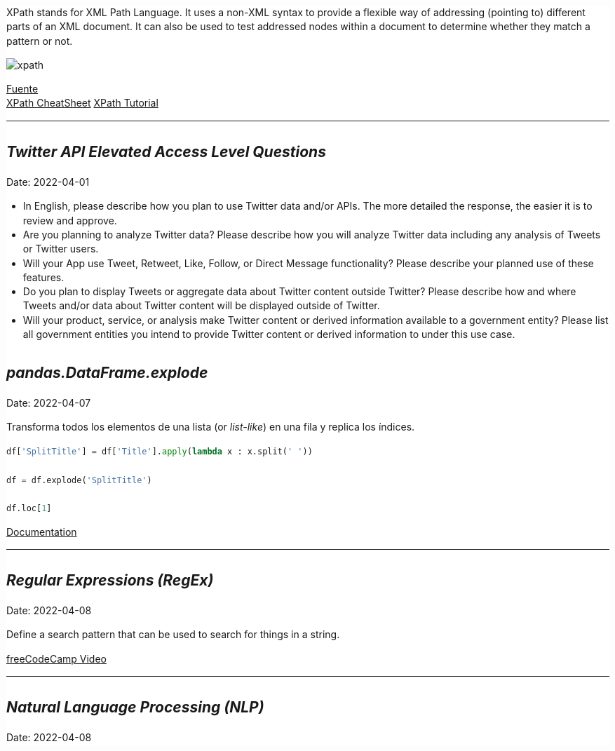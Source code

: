 XPath stands for XML Path Language. It uses a non-XML syntax to provide a flexible way of addressing (pointing to) different parts of an XML document. It can also be used to test addressed nodes within a document to determine whether they match a pattern or not.

![xpath](https://www.scientecheasy.com/wp-content/uploads/2019/08/xpath-syntax.png)

[Fuente](https://developer.mozilla.org/en-US/docs/Web/XPath)  
[XPath CheatSheet](https://devhints.io/xpath#class-check)
[XPath Tutorial](https://www.w3schools.com/xml/xpath_intro.asp)

---
## _Twitter API Elevated Access Level Questions_
Date: 2022-04-01

- In English, please describe how you plan to use Twitter data and/or APIs. The more detailed the response, the easier it is to review and approve.
- Are you planning to analyze Twitter data? Please describe how you will analyze Twitter data including any analysis of Tweets or Twitter users.
- Will your App use Tweet, Retweet, Like, Follow, or Direct Message functionality? Please describe your planned use of these features.
- Do you plan to display Tweets or aggregate data about Twitter content outside Twitter? Please describe how and where Tweets and/or data about Twitter content will be displayed outside of Twitter.
- Will your product, service, or analysis make Twitter content or derived information available to a government entity? Please list all government entities you intend to provide Twitter content or derived information to under this use case.

## _pandas.DataFrame.explode_
Date: 2022-04-07

Transforma todos los elementos de una lista (or *list-like*) en una fila y replica los índices.

```python
df['SplitTitle'] = df['Title'].apply(lambda x : x.split(' '))

df = df.explode('SplitTitle')

df.loc[1]
```

[Documentation](https://pandas.pydata.org/docs/reference/api/pandas.DataFrame.explode.html)

---

## _Regular Expressions (RegEx)_
Date: 2022-04-08

Define a search pattern that can be used to search for things in a string.
  
[freeCodeCamp Video](https://www.youtube.com/watch?v=ZfQFUJhPqMM)


---
## _Natural Language Processing (NLP)_
Date: 2022-04-08
